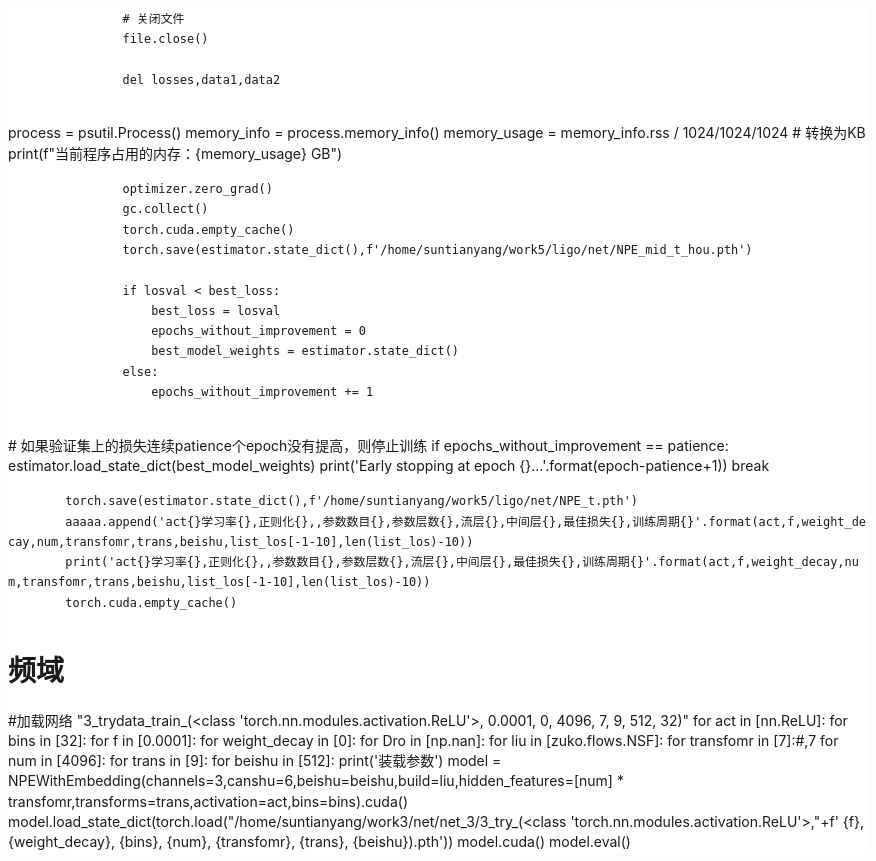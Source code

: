                     # 关闭文件
                    file.close()
                    
                    del losses,data1,data2


​                    
                    process = psutil.Process()
                    memory_info = process.memory_info()
                    memory_usage = memory_info.rss / 1024/1024/1024  # 转换为KB
                    print(f"当前程序占用的内存：{memory_usage} GB")
                    
                    optimizer.zero_grad()
                    gc.collect()
                    torch.cuda.empty_cache()
                    torch.save(estimator.state_dict(),f'/home/suntianyang/work5/ligo/net/NPE_mid_t_hou.pth')
                    
                    if losval < best_loss:
                        best_loss = losval
                        epochs_without_improvement = 0
                        best_model_weights = estimator.state_dict()
                    else:
                        epochs_without_improvement += 1


​                    
                    # 如果验证集上的损失连续patience个epoch没有提高，则停止训练
                    if epochs_without_improvement == patience:
                        estimator.load_state_dict(best_model_weights)
                        print('Early stopping at epoch {}...'.format(epoch-patience+1))
                        break
                        
            torch.save(estimator.state_dict(),f'/home/suntianyang/work5/ligo/net/NPE_t.pth')
            aaaaa.append('act{}学习率{},正则化{},,参数数目{},参数层数{},流层{},中间层{},最佳损失{},训练周期{}'.format(act,f,weight_decay,num,transfomr,trans,beishu,list_los[-1-10],len(list_los)-10))
            print('act{}学习率{},正则化{},,参数数目{},参数层数{},流层{},中间层{},最佳损失{},训练周期{}'.format(act,f,weight_decay,num,transfomr,trans,beishu,list_los[-1-10],len(list_los)-10))
            torch.cuda.empty_cache()
# 频域
#加载网络
"3_trydata_train_(<class 'torch.nn.modules.activation.ReLU'>, 0.0001, 0, 4096, 7, 9, 512, 32)"
for act in [nn.ReLU]:
 for bins in [32]:
  for f in [0.0001]:
    for weight_decay in [0]:
      for Dro in [np.nan]:
       for liu in [zuko.flows.NSF]:
        for transfomr in [7]:#,7
         for num in [4096]:
          for trans in [9]:
           for beishu in [512]:
            print('装载参数')
            model = NPEWithEmbedding(channels=3,canshu=6,beishu=beishu,build=liu,hidden_features=[num] * transfomr,transforms=trans,activation=act,bins=bins).cuda()
            model.load_state_dict(torch.load("/home/suntianyang/work3/net/net_3/3_try_(<class 'torch.nn.modules.activation.ReLU'>,"+f' {f}, {weight_decay}, {bins}, {num}, {transfomr}, {trans}, {beishu}).pth'))
            model.cuda()
            model.eval()
